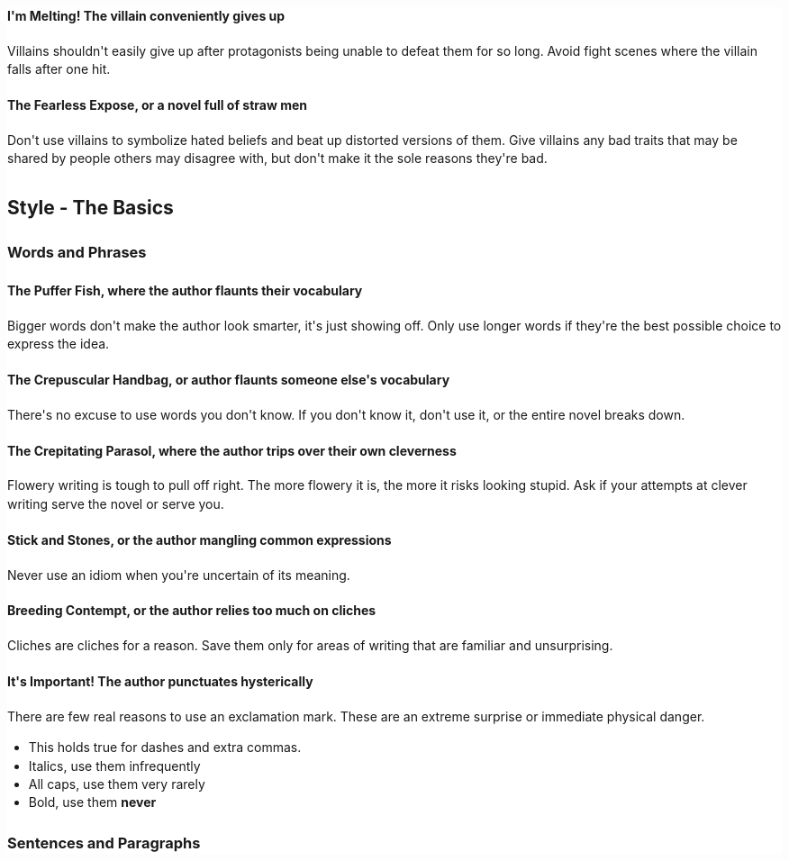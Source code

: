 #### I'm Melting! The villain conveniently gives up

Villains shouldn't easily give up after protagonists being unable to defeat them for so long. Avoid fight scenes where the villain falls after one hit.

#### The Fearless Expose, or a novel full of straw men

Don't use villains to symbolize hated beliefs and beat up distorted versions of them. Give villains any bad traits that may be shared by people others may disagree with, but don't make it the sole reasons they're bad.

## Style - The Basics

### Words and Phrases

#### The Puffer Fish, where the author flaunts their vocabulary

Bigger words don't make the author look smarter, it's just showing off. Only use longer words if they're the best possible choice to express the idea.

#### The Crepuscular Handbag, or author flaunts someone else's vocabulary

There's no excuse to use words you don't know. If you don't know it, don't use it, or the entire novel breaks down.

#### The Crepitating Parasol, where the author trips over their own cleverness

Flowery writing is tough to pull off right. The more flowery it is, the more it risks looking stupid. Ask if your attempts at clever writing serve the novel or serve you.

#### Stick and Stones, or the author mangling common expressions

Never use an idiom when you're uncertain of its meaning.

#### Breeding Contempt, or the author relies too much on cliches

Cliches are cliches for a reason. Save them only for areas of writing that are familiar and unsurprising.

#### It's Important! The author punctuates hysterically

There are few real reasons to use an exclamation mark. These are an extreme surprise or immediate physical danger.
  * This holds true for dashes and extra commas.
  * Italics, use them infrequently
  * All caps, use them very rarely
  * Bold, use them **never**

### Sentences and Paragraphs
